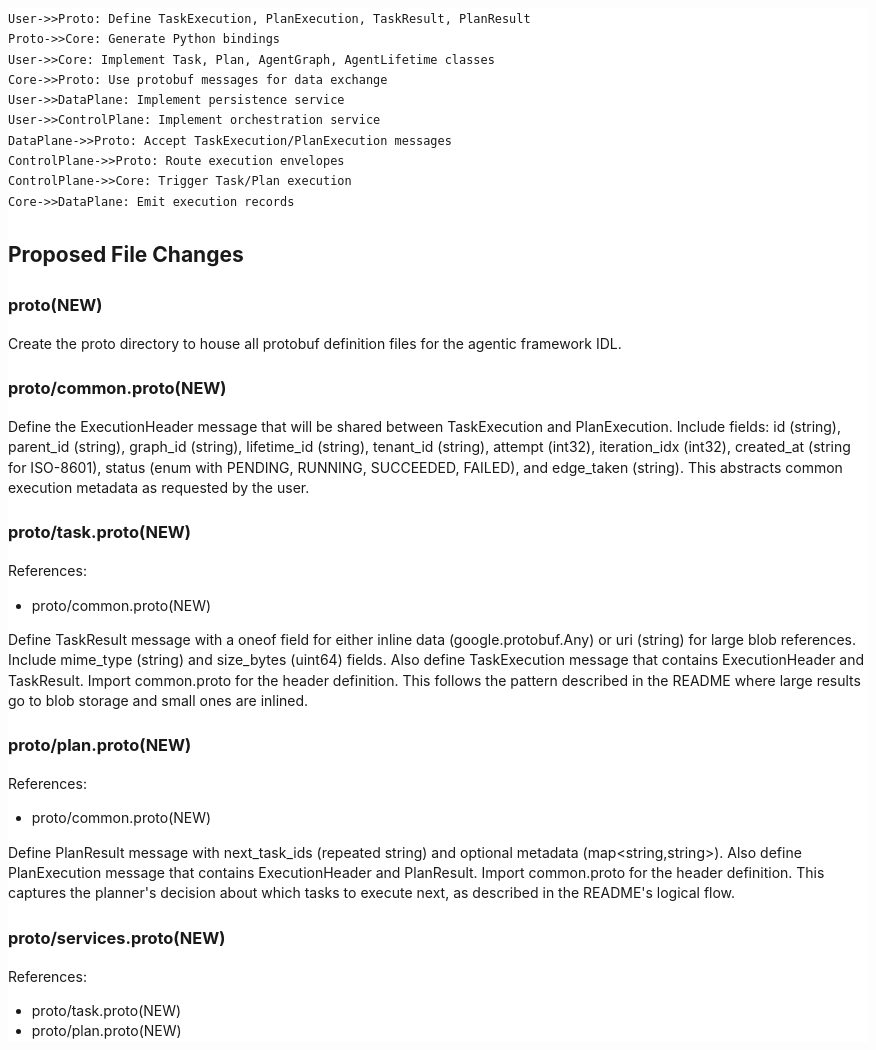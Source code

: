     User->>Proto: Define TaskExecution, PlanExecution, TaskResult, PlanResult
    Proto->>Core: Generate Python bindings
    User->>Core: Implement Task, Plan, AgentGraph, AgentLifetime classes
    Core->>Proto: Use protobuf messages for data exchange
    User->>DataPlane: Implement persistence service
    User->>ControlPlane: Implement orchestration service
    DataPlane->>Proto: Accept TaskExecution/PlanExecution messages
    ControlPlane->>Proto: Route execution envelopes
    ControlPlane->>Core: Trigger Task/Plan execution
    Core->>DataPlane: Emit execution records

## Proposed File Changes

### proto(NEW)

Create the proto directory to house all protobuf definition files for the agentic framework IDL.

### proto/common.proto(NEW)

Define the ExecutionHeader message that will be shared between TaskExecution and PlanExecution. Include fields: id (string), parent_id (string), graph_id (string), lifetime_id (string), tenant_id (string), attempt (int32), iteration_idx (int32), created_at (string for ISO-8601), status (enum with PENDING, RUNNING, SUCCEEDED, FAILED), and edge_taken (string). This abstracts common execution metadata as requested by the user.

### proto/task.proto(NEW)

References: 

- proto/common.proto(NEW)

Define TaskResult message with a oneof field for either inline data (google.protobuf.Any) or uri (string) for large blob references. Include mime_type (string) and size_bytes (uint64) fields. Also define TaskExecution message that contains ExecutionHeader and TaskResult. Import common.proto for the header definition. This follows the pattern described in the README where large results go to blob storage and small ones are inlined.

### proto/plan.proto(NEW)

References: 

- proto/common.proto(NEW)

Define PlanResult message with next_task_ids (repeated string) and optional metadata (map<string,string>). Also define PlanExecution message that contains ExecutionHeader and PlanResult. Import common.proto for the header definition. This captures the planner's decision about which tasks to execute next, as described in the README's logical flow.

### proto/services.proto(NEW)

References: 

- proto/task.proto(NEW)
- proto/plan.proto(NEW)
